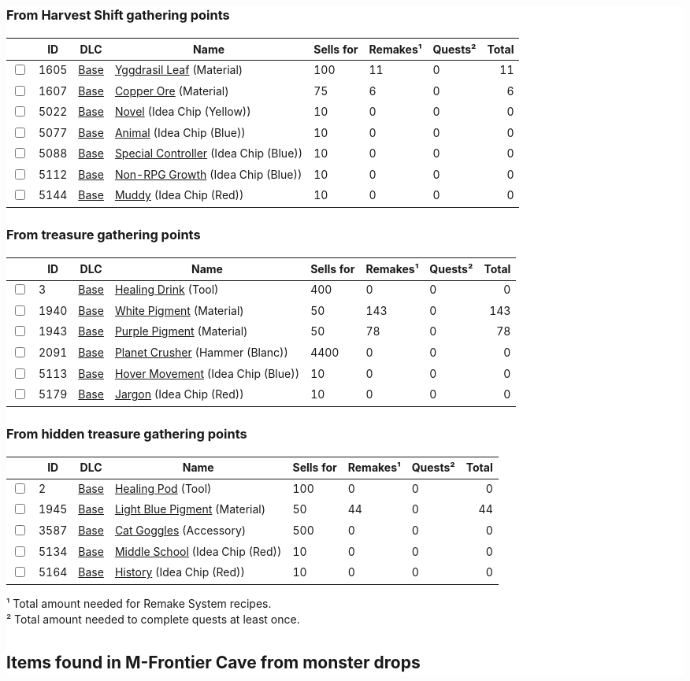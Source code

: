 
### From Harvest Shift gathering points

|    | ID | DLC | Name | Sells for | Remakes¹ | Quests² | Total |
| -- | -- | --- | ---- | --------- | -------- | ------- | ----: |
| <input type="checkbox" id="rb1-item-1-1605" class="trackbox" /> | 1605 | [Base](/neptunia/rb1/dlc/1-base.html) | [Yggdrasil Leaf](/neptunia/rb1/item/1-1605-yggdrasil-leaf.html) (Material) | 100 | 11 | 0 | 11 |
| <input type="checkbox" id="rb1-item-1-1607" class="trackbox" /> | 1607 | [Base](/neptunia/rb1/dlc/1-base.html) | [Copper Ore](/neptunia/rb1/item/1-1607-copper-ore.html) (Material) | 75 | 6 | 0 | 6 |
| <input type="checkbox" id="rb1-item-1-5022" class="trackbox" /> | 5022 | [Base](/neptunia/rb1/dlc/1-base.html) | [Novel](/neptunia/rb1/item/1-5022-novel.html) (Idea Chip (Yellow)) | 10 | 0 | 0 | 0 |
| <input type="checkbox" id="rb1-item-1-5077" class="trackbox" /> | 5077 | [Base](/neptunia/rb1/dlc/1-base.html) | [Animal](/neptunia/rb1/item/1-5077-animal.html) (Idea Chip (Blue)) | 10 | 0 | 0 | 0 |
| <input type="checkbox" id="rb1-item-1-5088" class="trackbox" /> | 5088 | [Base](/neptunia/rb1/dlc/1-base.html) | [Special Controller](/neptunia/rb1/item/1-5088-special-controller.html) (Idea Chip (Blue)) | 10 | 0 | 0 | 0 |
| <input type="checkbox" id="rb1-item-1-5112" class="trackbox" /> | 5112 | [Base](/neptunia/rb1/dlc/1-base.html) | [Non-RPG Growth](/neptunia/rb1/item/1-5112-non-rpg-growth.html) (Idea Chip (Blue)) | 10 | 0 | 0 | 0 |
| <input type="checkbox" id="rb1-item-1-5144" class="trackbox" /> | 5144 | [Base](/neptunia/rb1/dlc/1-base.html) | [Muddy](/neptunia/rb1/item/1-5144-muddy.html) (Idea Chip (Red)) | 10 | 0 | 0 | 0 |


### From treasure gathering points

|    | ID | DLC | Name | Sells for | Remakes¹ | Quests² | Total |
| -- | -- | --- | ---- | --------- | -------- | ------- | ----: |
| <input type="checkbox" id="rb1-item-1-3" class="trackbox" /> | 3 | [Base](/neptunia/rb1/dlc/1-base.html) | [Healing Drink](/neptunia/rb1/item/1-3-healing-drink.html) (Tool) | 400 | 0 | 0 | 0 |
| <input type="checkbox" id="rb1-item-1-1940" class="trackbox" /> | 1940 | [Base](/neptunia/rb1/dlc/1-base.html) | [White Pigment](/neptunia/rb1/item/1-1940-white-pigment.html) (Material) | 50 | 143 | 0 | 143 |
| <input type="checkbox" id="rb1-item-1-1943" class="trackbox" /> | 1943 | [Base](/neptunia/rb1/dlc/1-base.html) | [Purple Pigment](/neptunia/rb1/item/1-1943-purple-pigment.html) (Material) | 50 | 78 | 0 | 78 |
| <input type="checkbox" id="rb1-item-1-2091" class="trackbox" /> | 2091 | [Base](/neptunia/rb1/dlc/1-base.html) | [Planet Crusher](/neptunia/rb1/item/1-2091-planet-crusher.html) (Hammer (Blanc)) | 4400 | 0 | 0 | 0 |
| <input type="checkbox" id="rb1-item-1-5113" class="trackbox" /> | 5113 | [Base](/neptunia/rb1/dlc/1-base.html) | [Hover Movement](/neptunia/rb1/item/1-5113-hover-movement.html) (Idea Chip (Blue)) | 10 | 0 | 0 | 0 |
| <input type="checkbox" id="rb1-item-1-5179" class="trackbox" /> | 5179 | [Base](/neptunia/rb1/dlc/1-base.html) | [Jargon](/neptunia/rb1/item/1-5179-jargon.html) (Idea Chip (Red)) | 10 | 0 | 0 | 0 |


### From hidden treasure gathering points

|    | ID | DLC | Name | Sells for | Remakes¹ | Quests² | Total |
| -- | -- | --- | ---- | --------- | -------- | ------- | ----: |
| <input type="checkbox" id="rb1-item-1-2" class="trackbox" /> | 2 | [Base](/neptunia/rb1/dlc/1-base.html) | [Healing Pod](/neptunia/rb1/item/1-2-healing-pod.html) (Tool) | 100 | 0 | 0 | 0 |
| <input type="checkbox" id="rb1-item-1-1945" class="trackbox" /> | 1945 | [Base](/neptunia/rb1/dlc/1-base.html) | [Light Blue Pigment](/neptunia/rb1/item/1-1945-light-blue-pigment.html) (Material) | 50 | 44 | 0 | 44 |
| <input type="checkbox" id="rb1-item-1-3587" class="trackbox" /> | 3587 | [Base](/neptunia/rb1/dlc/1-base.html) | [Cat Goggles](/neptunia/rb1/item/1-3587-cat-goggles.html) (Accessory) | 500 | 0 | 0 | 0 |
| <input type="checkbox" id="rb1-item-1-5134" class="trackbox" /> | 5134 | [Base](/neptunia/rb1/dlc/1-base.html) | [Middle School](/neptunia/rb1/item/1-5134-middle-school.html) (Idea Chip (Red)) | 10 | 0 | 0 | 0 |
| <input type="checkbox" id="rb1-item-1-5164" class="trackbox" /> | 5164 | [Base](/neptunia/rb1/dlc/1-base.html) | [History](/neptunia/rb1/item/1-5164-history.html) (Idea Chip (Red)) | 10 | 0 | 0 | 0 |


¹ Total amount needed for Remake System recipes.<br />² Total amount needed to complete quests at least once.

## Items found in M-Frontier Cave from monster drops
